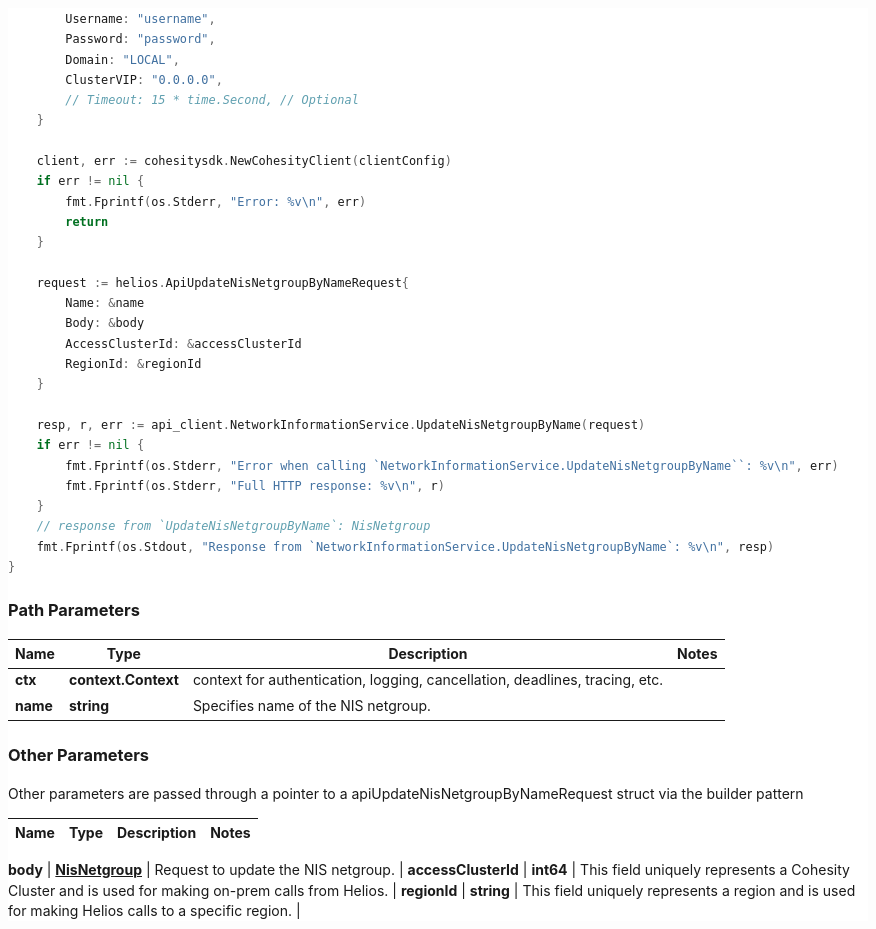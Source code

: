 ```go
        Username: "username",
        Password: "password",
        Domain: "LOCAL",
        ClusterVIP: "0.0.0.0",
        // Timeout: 15 * time.Second, // Optional 
    }

    client, err := cohesitysdk.NewCohesityClient(clientConfig)
    if err != nil {
        fmt.Fprintf(os.Stderr, "Error: %v\n", err)
        return
    }

    request := helios.ApiUpdateNisNetgroupByNameRequest{
        Name: &name
        Body: &body
        AccessClusterId: &accessClusterId
        RegionId: &regionId
    }

    resp, r, err := api_client.NetworkInformationService.UpdateNisNetgroupByName(request)
    if err != nil {
        fmt.Fprintf(os.Stderr, "Error when calling `NetworkInformationService.UpdateNisNetgroupByName``: %v\n", err)
        fmt.Fprintf(os.Stderr, "Full HTTP response: %v\n", r)
    }
    // response from `UpdateNisNetgroupByName`: NisNetgroup
    fmt.Fprintf(os.Stdout, "Response from `NetworkInformationService.UpdateNisNetgroupByName`: %v\n", resp)
}
```

### Path Parameters


Name | Type | Description  | Notes
------------- | ------------- | ------------- | -------------
**ctx** | **context.Context** | context for authentication, logging, cancellation, deadlines, tracing, etc.
**name** | **string** | Specifies name of the NIS netgroup. | 

### Other Parameters

Other parameters are passed through a pointer to a apiUpdateNisNetgroupByNameRequest struct via the builder pattern


Name | Type | Description  | Notes
------------- | ------------- | ------------- | -------------

 **body** | [**NisNetgroup**](NisNetgroup.md) | Request to update the NIS netgroup. | 
 **accessClusterId** | **int64** | This field uniquely represents a Cohesity Cluster and is used for making on-prem calls from Helios. | 
 **regionId** | **string** | This field uniquely represents a region and is used for making Helios calls to a specific region. | 
